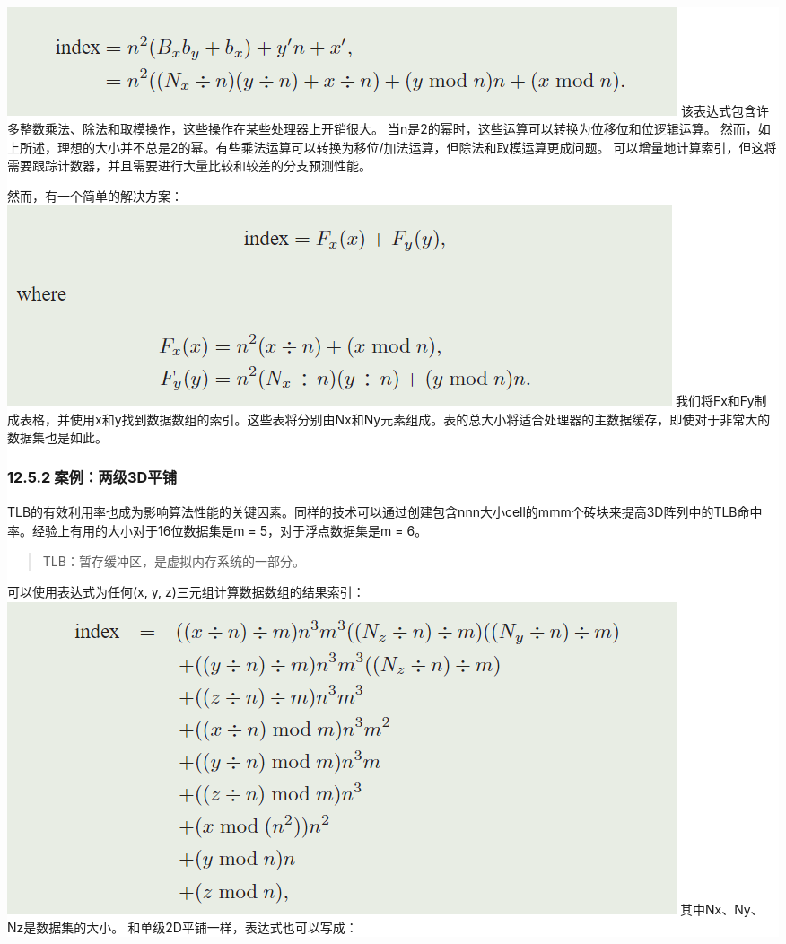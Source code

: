 ![](pic/Pasted%20image%2020240322210021.png)
该表达式包含许多整数乘法、除法和取模操作，这些操作在某些处理器上开销很大。
当n是2的幂时，这些运算可以转换为位移位和位逻辑运算。
然而，如上所述，理想的大小并不总是2的幂。有些乘法运算可以转换为移位/加法运算，但除法和取模运算更成问题。
可以增量地计算索引，但这将需要跟踪计数器，并且需要进行大量比较和较差的分支预测性能。

然而，有一个简单的解决方案：
![](pic/Pasted%20image%2020240322210220.png)
我们将Fx和Fy制成表格，并使用x和y找到数据数组的索引。这些表将分别由Nx和Ny元素组成。表的总大小将适合处理器的主数据缓存，即使对于非常大的数据集也是如此。
### 12.5.2 案例：两级3D平铺
TLB的有效利用率也成为影响算法性能的关键因素。同样的技术可以通过创建包含nnn大小cell的mmm个砖块来提高3D阵列中的TLB命中率。经验上有用的大小对于16位数据集是m = 5，对于浮点数据集是m = 6。
> TLB：暂存缓冲区，是虚拟内存系统的一部分。

可以使用表达式为任何(x, y, z)三元组计算数据数组的结果索引：
![](pic/Pasted%20image%2020240322210718.png)
其中Nx、Ny、Nz是数据集的大小。
和单级2D平铺一样，表达式也可以写成：